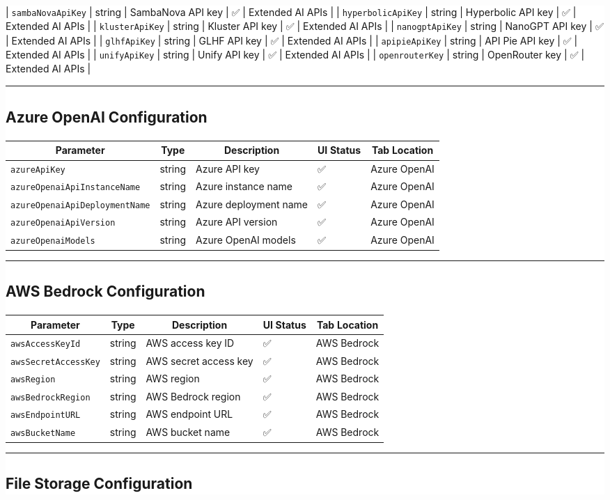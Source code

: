 | `sambaNovaApiKey` | string | SambaNova API key | ✅ | Extended AI APIs |
| `hyperbolicApiKey` | string | Hyperbolic API key | ✅ | Extended AI APIs |
| `klusterApiKey` | string | Kluster API key | ✅ | Extended AI APIs |
| `nanogptApiKey` | string | NanoGPT API key | ✅ | Extended AI APIs |
| `glhfApiKey` | string | GLHF API key | ✅ | Extended AI APIs |
| `apipieApiKey` | string | API Pie API key | ✅ | Extended AI APIs |
| `unifyApiKey` | string | Unify API key | ✅ | Extended AI APIs |
| `openrouterKey` | string | OpenRouter key | ✅ | Extended AI APIs |

---

## Azure OpenAI Configuration

| Parameter | Type | Description | UI Status | Tab Location |
|-----------|------|-------------|-----------|--------------|
| `azureApiKey` | string | Azure API key | ✅ | Azure OpenAI |
| `azureOpenaiApiInstanceName` | string | Azure instance name | ✅ | Azure OpenAI |
| `azureOpenaiApiDeploymentName` | string | Azure deployment name | ✅ | Azure OpenAI |
| `azureOpenaiApiVersion` | string | Azure API version | ✅ | Azure OpenAI |
| `azureOpenaiModels` | string | Azure OpenAI models | ✅ | Azure OpenAI |

---

## AWS Bedrock Configuration

| Parameter | Type | Description | UI Status | Tab Location |
|-----------|------|-------------|-----------|--------------|
| `awsAccessKeyId` | string | AWS access key ID | ✅ | AWS Bedrock |
| `awsSecretAccessKey` | string | AWS secret access key | ✅ | AWS Bedrock |
| `awsRegion` | string | AWS region | ✅ | AWS Bedrock |
| `awsBedrockRegion` | string | AWS Bedrock region | ✅ | AWS Bedrock |
| `awsEndpointURL` | string | AWS endpoint URL | ✅ | AWS Bedrock |
| `awsBucketName` | string | AWS bucket name | ✅ | AWS Bedrock |

---

## File Storage Configuration
